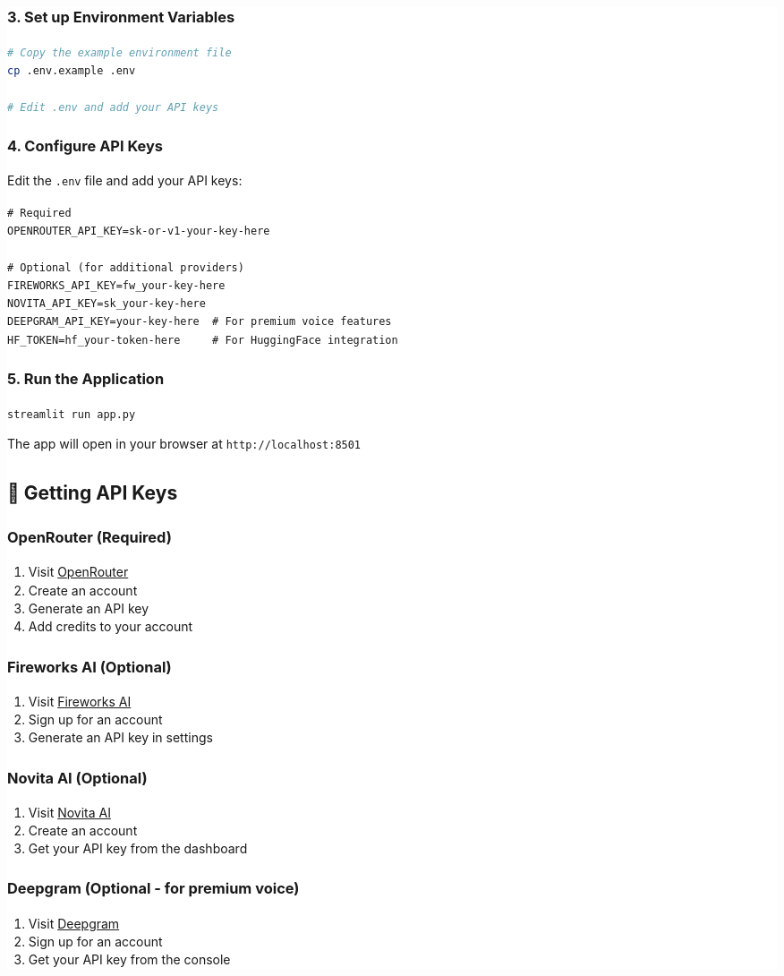 ### 3. Set up Environment Variables
```bash
# Copy the example environment file
cp .env.example .env

# Edit .env and add your API keys
```

### 4. Configure API Keys
Edit the `.env` file and add your API keys:

```env
# Required
OPENROUTER_API_KEY=sk-or-v1-your-key-here

# Optional (for additional providers)
FIREWORKS_API_KEY=fw_your-key-here
NOVITA_API_KEY=sk_your-key-here
DEEPGRAM_API_KEY=your-key-here  # For premium voice features
HF_TOKEN=hf_your-token-here     # For HuggingFace integration
```

### 5. Run the Application
```bash
streamlit run app.py
```

The app will open in your browser at `http://localhost:8501`

## 🔑 Getting API Keys

### OpenRouter (Required)
1. Visit [OpenRouter](https://openrouter.ai/keys)
2. Create an account
3. Generate an API key
4. Add credits to your account

### Fireworks AI (Optional)
1. Visit [Fireworks AI](https://app.fireworks.ai)
2. Sign up for an account
3. Generate an API key in settings

### Novita AI (Optional)
1. Visit [Novita AI](https://novita.ai)
2. Create an account
3. Get your API key from the dashboard

### Deepgram (Optional - for premium voice)
1. Visit [Deepgram](https://deepgram.com)
2. Sign up for an account
3. Get your API key from the console
